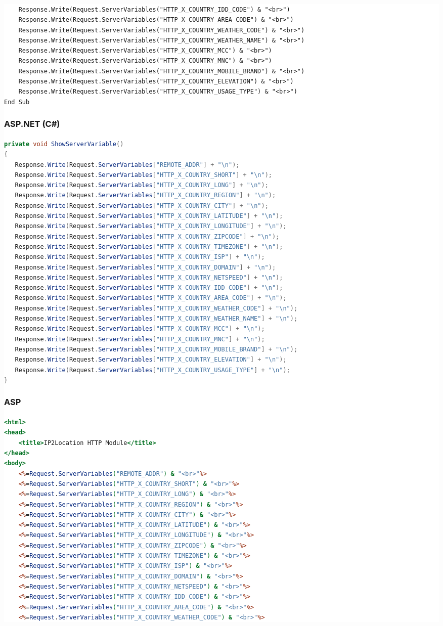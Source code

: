 ```vb.net
    Response.Write(Request.ServerVariables("HTTP_X_COUNTRY_IDD_CODE") & "<br>")
    Response.Write(Request.ServerVariables("HTTP_X_COUNTRY_AREA_CODE") & "<br>")
    Response.Write(Request.ServerVariables("HTTP_X_COUNTRY_WEATHER_CODE") & "<br>")
    Response.Write(Request.ServerVariables("HTTP_X_COUNTRY_WEATHER_NAME") & "<br>")
    Response.Write(Request.ServerVariables("HTTP_X_COUNTRY_MCC") & "<br>")
    Response.Write(Request.ServerVariables("HTTP_X_COUNTRY_MNC") & "<br>")
    Response.Write(Request.ServerVariables("HTTP_X_COUNTRY_MOBILE_BRAND") & "<br>")
    Response.Write(Request.ServerVariables("HTTP_X_COUNTRY_ELEVATION") & "<br>")
    Response.Write(Request.ServerVariables("HTTP_X_COUNTRY_USAGE_TYPE") & "<br>")
End Sub
```

### ASP.NET (C#)

```csharp
private void ShowServerVariable()
{
   Response.Write(Request.ServerVariables["REMOTE_ADDR"] + "\n");
   Response.Write(Request.ServerVariables["HTTP_X_COUNTRY_SHORT"] + "\n");
   Response.Write(Request.ServerVariables["HTTP_X_COUNTRY_LONG"] + "\n");
   Response.Write(Request.ServerVariables["HTTP_X_COUNTRY_REGION"] + "\n");
   Response.Write(Request.ServerVariables["HTTP_X_COUNTRY_CITY"] + "\n");
   Response.Write(Request.ServerVariables["HTTP_X_COUNTRY_LATITUDE"] + "\n");
   Response.Write(Request.ServerVariables["HTTP_X_COUNTRY_LONGITUDE"] + "\n");
   Response.Write(Request.ServerVariables["HTTP_X_COUNTRY_ZIPCODE"] + "\n");
   Response.Write(Request.ServerVariables["HTTP_X_COUNTRY_TIMEZONE"] + "\n");
   Response.Write(Request.ServerVariables["HTTP_X_COUNTRY_ISP"] + "\n");
   Response.Write(Request.ServerVariables["HTTP_X_COUNTRY_DOMAIN"] + "\n");
   Response.Write(Request.ServerVariables["HTTP_X_COUNTRY_NETSPEED"] + "\n");
   Response.Write(Request.ServerVariables["HTTP_X_COUNTRY_IDD_CODE"] + "\n");
   Response.Write(Request.ServerVariables["HTTP_X_COUNTRY_AREA_CODE"] + "\n");
   Response.Write(Request.ServerVariables["HTTP_X_COUNTRY_WEATHER_CODE"] + "\n");
   Response.Write(Request.ServerVariables["HTTP_X_COUNTRY_WEATHER_NAME"] + "\n");
   Response.Write(Request.ServerVariables["HTTP_X_COUNTRY_MCC"] + "\n");
   Response.Write(Request.ServerVariables["HTTP_X_COUNTRY_MNC"] + "\n");
   Response.Write(Request.ServerVariables["HTTP_X_COUNTRY_MOBILE_BRAND"] + "\n");
   Response.Write(Request.ServerVariables["HTTP_X_COUNTRY_ELEVATION"] + "\n");
   Response.Write(Request.ServerVariables["HTTP_X_COUNTRY_USAGE_TYPE"] + "\n");
}
```

### ASP

```asp
<html>
<head>
    <title>IP2Location HTTP Module</title>
</head>
<body>
    <%=Request.ServerVariables("REMOTE_ADDR") & "<br>"%>
    <%=Request.ServerVariables("HTTP_X_COUNTRY_SHORT") & "<br>"%>
    <%=Request.ServerVariables("HTTP_X_COUNTRY_LONG") & "<br>"%>
    <%=Request.ServerVariables("HTTP_X_COUNTRY_REGION") & "<br>"%>
    <%=Request.ServerVariables("HTTP_X_COUNTRY_CITY") & "<br>"%>
    <%=Request.ServerVariables("HTTP_X_COUNTRY_LATITUDE") & "<br>"%>
    <%=Request.ServerVariables("HTTP_X_COUNTRY_LONGITUDE") & "<br>"%>
    <%=Request.ServerVariables("HTTP_X_COUNTRY_ZIPCODE") & "<br>"%>
    <%=Request.ServerVariables("HTTP_X_COUNTRY_TIMEZONE") & "<br>"%>
    <%=Request.ServerVariables("HTTP_X_COUNTRY_ISP") & "<br>"%>
    <%=Request.ServerVariables("HTTP_X_COUNTRY_DOMAIN") & "<br>"%>
    <%=Request.ServerVariables("HTTP_X_COUNTRY_NETSPEED") & "<br>"%>
    <%=Request.ServerVariables("HTTP_X_COUNTRY_IDD_CODE") & "<br>"%>
    <%=Request.ServerVariables("HTTP_X_COUNTRY_AREA_CODE") & "<br>"%>
    <%=Request.ServerVariables("HTTP_X_COUNTRY_WEATHER_CODE") & "<br>"%>
```